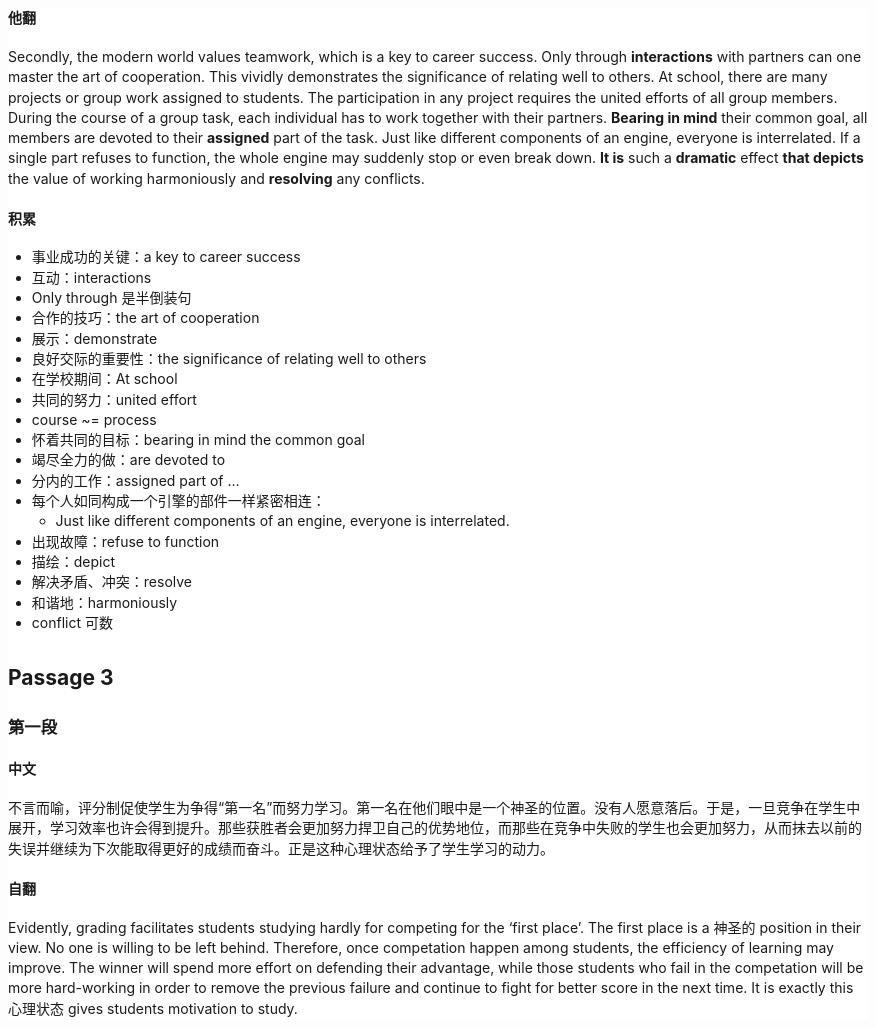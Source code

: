 #### 他翻

Secondly, the modern world values teamwork, which is a key to career success. Only through **interactions** with partners can one master the art of cooperation. This vividly demonstrates the significance of relating well to others. At school, there are many projects or group work assigned to students. The participation in any project requires the united efforts of all group members. During the course of a group task, each individual has to work together with their partners. **Bearing in mind** their common goal, all members are devoted to their **assigned** part of the task. Just like different components of an engine, everyone is interrelated. If a single part refuses to function, the whole engine may suddenly stop or even break down. **It is** such a **dramatic** effect **that depicts** the value of working harmoniously and **resolving** any conflicts.

#### 积累

- 事业成功的关键：a key to career success
- 互动：interactions
- Only through 是半倒装句
- 合作的技巧：the art of cooperation
- 展示：demonstrate
- 良好交际的重要性：the significance of relating well to others
- 在学校期间：At school
- 共同的努力：united effort
- course ~= process
- 怀着共同的目标：bearing in mind the common goal
- 竭尽全力的做：are devoted to
- 分内的工作：assigned part of …
- 每个人如同构成一个引擎的部件一样紧密相连：
    - Just like different components of an engine, everyone is interrelated.
- 出现故障：refuse to function
- 描绘：depict
- 解决矛盾、冲突：resolve
- 和谐地：harmoniously
- conflict 可数



## Passage 3

### 第一段

#### 中文

不言而喻，评分制促使学生为争得“第一名”而努力学习。第一名在他们眼中是一个神圣的位置。没有人愿意落后。于是，一旦竞争在学生中展开，学习效率也许会得到提升。那些获胜者会更加努力捍卫自己的优势地位，而那些在竞争中失败的学生也会更加努力，从而抹去以前的失误并继续为下次能取得更好的成绩而奋斗。正是这种心理状态给予了学生学习的动力。

#### 自翻

Evidently, grading facilitates students studying hardly for competing for the ‘first place’. The first place is a 神圣的 position in their view. No one is willing to be left behind. Therefore, once competation happen among students, the efficiency of learning may improve. The winner will spend more effort on defending their advantage, while those students who fail in the competation will be more hard-working in order to remove the previous failure and continue to fight for better score in the next time. It is exactly this 心理状态 gives students motivation to study.

